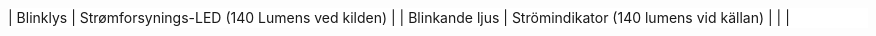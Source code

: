 | Blinklys                                                                                                                                                                                                                                                                            | Strømforsynings-LED (140 Lumens ved kilden)                                                                                                                                                                                                                                                                                                                                                                                                                                                                                                                                                                                                                                                                                                                                                                                                                                                                                                                                                                                                   |                  | Blinkande ljus                                                                                                                                                                                                                                                                                                                                                                                                                                                                                                                                                                                                                                                                                                                                                                                                                                                                                                                                                                                                                                                                                                                                                                                                                                                                              | Strömindikator (140 lumens vid källan)                                                   |                  |  |

